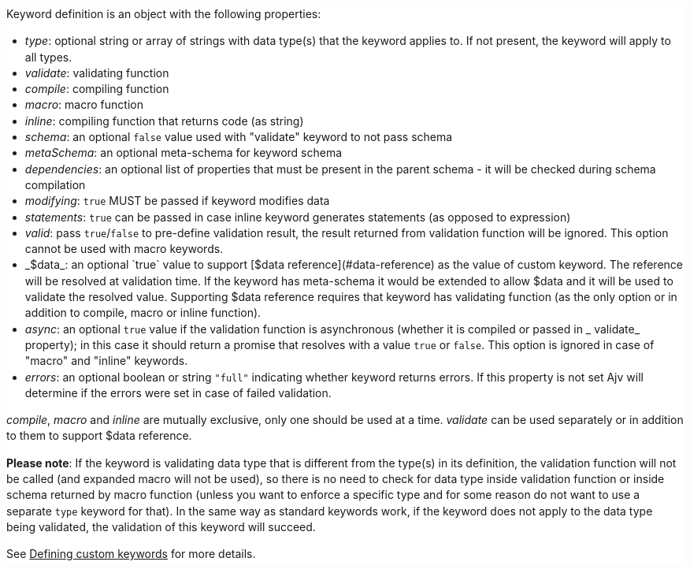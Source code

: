 Keyword definition is an object with the following properties:

- _type_: optional string or array of strings with data type(s) that the keyword applies to. If not present, the keyword
  will apply to all types.
- _validate_: validating function
- _compile_: compiling function
- _macro_: macro function
- _inline_: compiling function that returns code (as string)
- _schema_: an optional `false` value used with "validate" keyword to not pass schema
- _metaSchema_: an optional meta-schema for keyword schema
- _dependencies_: an optional list of properties that must be present in the parent schema - it will be checked during
  schema compilation
- _modifying_: `true` MUST be passed if keyword modifies data
- _statements_: `true` can be passed in case inline keyword generates statements (as opposed to expression)
- _valid_: pass `true`/`false` to pre-define validation result, the result returned from validation function will be
  ignored. This option cannot be used with macro keywords.
- _$data_: an optional `true` value to support [$data reference](#data-reference) as the value of custom keyword. The
  reference will be resolved at validation time. If the keyword has meta-schema it would be extended to allow $data and
  it will be used to validate the resolved value. Supporting $data reference requires that keyword has validating
  function (as the only option or in addition to compile, macro or inline function).
- _async_: an optional `true` value if the validation function is asynchronous (whether it is compiled or passed in _
  validate_ property); in this case it should return a promise that resolves with a value `true` or `false`. This option
  is ignored in case of "macro" and "inline" keywords.
- _errors_: an optional boolean or string `"full"` indicating whether keyword returns errors. If this property is not
  set Ajv will determine if the errors were set in case of failed validation.

_compile_, _macro_ and _inline_ are mutually exclusive, only one should be used at a time. _validate_ can be used
separately or in addition to them to support $data reference.

__Please note__: If the keyword is validating data type that is different from the type(s) in its definition, the
validation function will not be called (and expanded macro will not be used), so there is no need to check for data type
inside validation function or inside schema returned by macro function (unless you want to enforce a specific type and
for some reason do not want to use a separate `type` keyword for that). In the same way as standard keywords work, if
the keyword does not apply to the data type being validated, the validation of this keyword will succeed.

See [Defining custom keywords](#defining-custom-keywords) for more details.
